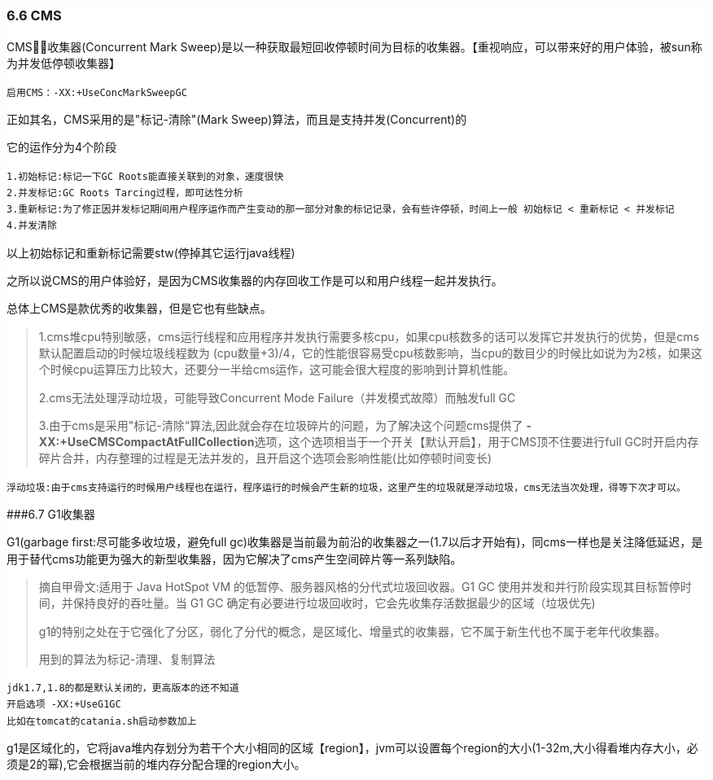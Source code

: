 

### 6.6 CMS

CMS收集器(Concurrent Mark Sweep)是以一种获取最短回收停顿时间为目标的收集器。【重视响应，可以带来好的用户体验，被sun称为并发低停顿收集器】

```
启用CMS：-XX:+UseConcMarkSweepGC
```

正如其名，CMS采用的是"标记-清除"(Mark Sweep)算法，而且是支持并发(Concurrent)的

它的运作分为4个阶段

```
1.初始标记:标记一下GC Roots能直接关联到的对象，速度很快
2.并发标记:GC Roots Tarcing过程，即可达性分析
3.重新标记:为了修正因并发标记期间用户程序运作而产生变动的那一部分对象的标记记录，会有些许停顿，时间上一般 初始标记 < 重新标记 < 并发标记
4.并发清除
```

以上初始标记和重新标记需要stw(停掉其它运行java线程)

之所以说CMS的用户体验好，是因为CMS收集器的内存回收工作是可以和用户线程一起并发执行。

总体上CMS是款优秀的收集器，但是它也有些缺点。

> 1.cms堆cpu特别敏感，cms运行线程和应用程序并发执行需要多核cpu，如果cpu核数多的话可以发挥它并发执行的优势，但是cms默认配置启动的时候垃圾线程数为 (cpu数量+3)/4，它的性能很容易受cpu核数影响，当cpu的数目少的时候比如说为为2核，如果这个时候cpu运算压力比较大，还要分一半给cms运作，这可能会很大程度的影响到计算机性能。
>
> 2.cms无法处理浮动垃圾，可能导致Concurrent Mode Failure（并发模式故障）而触发full GC
>
> 3.由于cms是采用"标记-清除“算法,因此就会存在垃圾碎片的问题，为了解决这个问题cms提供了 **-XX:+UseCMSCompactAtFullCollection**选项，这个选项相当于一个开关【默认开启】，用于CMS顶不住要进行full GC时开启内存碎片合并，内存整理的过程是无法并发的，且开启这个选项会影响性能(比如停顿时间变长)

```
浮动垃圾:由于cms支持运行的时候用户线程也在运行，程序运行的时候会产生新的垃圾，这里产生的垃圾就是浮动垃圾，cms无法当次处理，得等下次才可以。
```



###6.7 G1收集器

G1(garbage first:尽可能多收垃圾，避免full gc)收集器是当前最为前沿的收集器之一(1.7以后才开始有)，同cms一样也是关注降低延迟，是用于替代cms功能更为强大的新型收集器，因为它解决了cms产生空间碎片等一系列缺陷。

> 摘自甲骨文:适用于 Java HotSpot VM 的低暂停、服务器风格的分代式垃圾回收器。G1 GC 使用并发和并行阶段实现其目标暂停时间，并保持良好的吞吐量。当 G1 GC 确定有必要进行垃圾回收时，它会先收集存活数据最少的区域（垃圾优先)
>
> g1的特别之处在于它强化了分区，弱化了分代的概念，是区域化、增量式的收集器，它不属于新生代也不属于老年代收集器。
>
> 用到的算法为标记-清理、复制算法

```
jdk1.7,1.8的都是默认关闭的，更高版本的还不知道
开启选项 -XX:+UseG1GC 
比如在tomcat的catania.sh启动参数加上
```

g1是区域化的，它将java堆内存划分为若干个大小相同的区域【region】，jvm可以设置每个region的大小(1-32m,大小得看堆内存大小，必须是2的幂),它会根据当前的堆内存分配合理的region大小。
